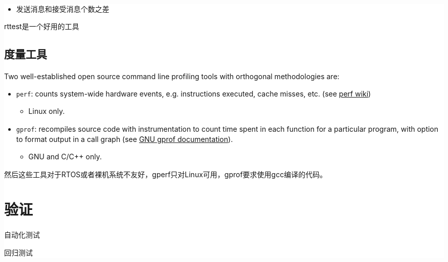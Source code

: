 - 发送消息和接受消息个数之差

rttest是一个好用的工具

## 度量工具

Two well-established open source command line profiling tools with orthogonal methodologies are:

- `perf`: counts system-wide hardware events, e.g. instructions executed, cache misses, etc. (see [perf wiki](https://perf.wiki.kernel.org/index.php/Main_Page))

  - Linux only.

- `gprof`: recompiles source code with instrumentation to count time spent in each function for a particular program, with option to format output in a call graph (see [GNU gprof documentation](https://sourceware.org/binutils/docs/gprof/)).

  - GNU and C/C++ only.

然后这些工具对于RTOS或者裸机系统不友好，gperf只对Linux可用，gprof要求使用gcc编译的代码。

# 验证

自动化测试

回归测试
